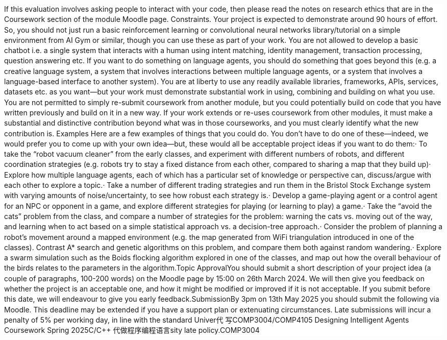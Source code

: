 If this evaluation involves asking people to interact with your code, then please read the notes on research ethics that are in the Coursework   section of the module Moodle page.
Constraints.   Your project is expected to demonstrate around 90 hours of effort. So, you should not just run a basic reinforcement learning or convolutional neural networks library/tutorial on a simple environment from AI Gym or similar, though you can use these as part of your work.
You are not allowed to develop a basic chatbot i.e. a single system that interacts with a human using intent matching, identity management, transaction processing, question answering etc. If you want to do something on language agents, you should do something that goes beyond this (e.g. a creative language system, a system that involves interactions between multiple language agents, or a system that involves a language-based interface to another system).
You are at liberty to use any readily available libraries, frameworks, APIs, services, datasets etc. as you want—but your work must demonstrate substantial work in using, combining and building on what you use. You are not permitted to simply re-submit coursework from another module, but you could potentially build on code that you have written previously and build on it in a new way. If your work extends or re-uses coursework from other modules, it must make a substantial and distinctive contribution beyond what was in those courseworks, and you must clearly identify what the new contribution is.
Examples
Here are a few examples of things that you could do. You don’t have to do one of these—indeed, we would prefer you to come up with your own idea—but, these would all be acceptable project ideas if you want to do them:·   To take the “robot vacuum cleaner” from the early classes, and experiment with different numbers of robots, and different coordination strategies (e.g. robots try to stay a fixed distance from each other, compared to sharing a map that they build up)·   Explore how multiple language agents, each of which has a particular set of knowledge or perspective can, discuss/argue with each other to explore a topic.·   Take a number of different trading strategies and run them in the Bristol Stock Exchange   system with varying amounts of noise/uncertainty, to see how robust each strategy is.·   Develop a game-playing agent or a control agent for an NPC or opponent in a game, and explore different strategies for playing (or learning to play) a game.·   Take the “avoid the cats” problem from the class, and compare a number of strategies for the problem: warning the cats vs. moving out of the way, and learning when to act based on a simple statistical approach vs. a decision-tree approach.·   Consider the problem of planning a robot’s movement around a mapped environment (e.g. the map generated from WiFi triangulation introduced in one of the classes). Contrast A* search and genetic algorithms on this problem, and compare them both against random wandering.·   Explore a swarm simulation such as the Boids   flocking algorithm explored in one of the classes, and map out how the overall behaviour of the birds relates to the parameters in the algorithm.Topic ApprovalYou should submit a short description of your project idea (a couple of paragraphs, 100-200 words) on the Moodle page by 15:00 on 26th   March 2024. We will then give you feedback on whether the project is an acceptable one, and how it might be modified or improved if it is not acceptable. If you submit before this date, we will endeavour to give you early feedback.SubmissionBy 3pm on 13th   May 2025 you should submit the following via Moodle. This deadline may be extended if you have a support plan or extenuating circumstances. Late submissions will incur a penalty of 5% per working day, in line with the standard Univer代 写COMP3004/COMP4105 Designing Intelligent Agents Coursework Spring 2025C/C++
代做程序编程语言sity late policy.COMP3004